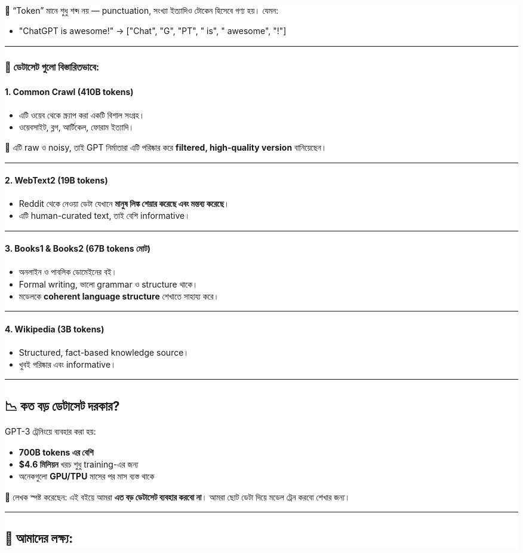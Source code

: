 📌 “Token” মানে শুধু শব্দ নয় — punctuation, সংখ্যা ইত্যাদিও টোকেন হিসেবে গণ্য হয়। যেমন:

* "ChatGPT is awesome!" → \["Chat", "G", "PT", " is", " awesome", "!"]

---

### 📂 ডেটাসেট গুলো বিস্তারিতভাবে:

#### 1. **Common Crawl (410B tokens)**

* এটি ওয়েব থেকে স্ক্র্যাপ করা একটি বিশাল সংগ্রহ।
* ওয়েবসাইট, ব্লগ, আর্টিকেল, ফোরাম ইত্যাদি।

📌 এটি raw ও noisy, তাই GPT নির্মাতারা এটি পরিষ্কার করে **filtered, high-quality version** বানিয়েছেন।

---

#### 2. **WebText2 (19B tokens)**

* Reddit থেকে নেওয়া ডেটা যেখানে **মানুষ লিঙ্ক শেয়ার করেছে এবং মন্তব্য করেছে**।
* এটি human-curated text, তাই বেশি informative।

---

#### 3. **Books1 & Books2 (67B tokens মোট)**

* অনলাইন ও পাবলিক ডোমেইনের বই।
* Formal writing, ভালো grammar ও structure থাকে।
* মডেলকে **coherent language structure** শেখাতে সাহায্য করে।

---

#### 4. **Wikipedia (3B tokens)**

* Structured, fact-based knowledge source।
* খুবই পরিষ্কার এবং informative।

---

## 📉 কত বড় ডেটাসেট দরকার?

GPT-3 ট্রেনিংয়ে ব্যবহার করা হয়:

* **700B tokens এর বেশি**
* **\$4.6 মিলিয়ন** খরচ শুধু training-এর জন্য
* অনেকগুলো **GPU/TPU** মাসের পর মাস ব্যস্ত থাকে

📌 লেখক স্পষ্ট করেছেন:
এই বইয়ে আমরা **এত বড় ডেটাসেট ব্যবহার করবো না**।
আমরা ছোট ডেটা দিয়ে মডেল ট্রেন করবো শেখার জন্য।

---

## 🎯 আমাদের লক্ষ্য:

